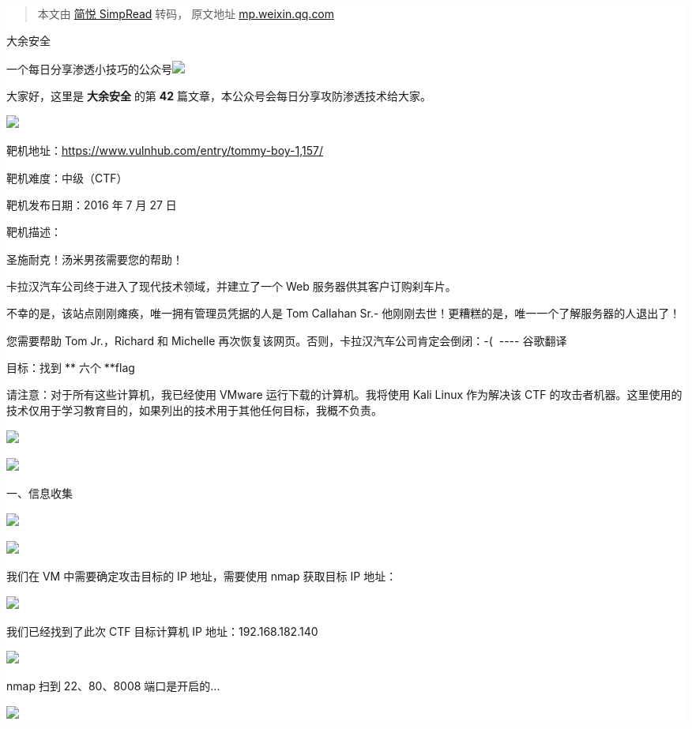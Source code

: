 > 本文由 [简悦 SimpRead](http://ksria.com/simpread/) 转码， 原文地址 [mp.weixin.qq.com](https://mp.weixin.qq.com/s/pltIyM3STwcjh24rNjxj_Q)

大余安全  

一个每日分享渗透小技巧的公众号![](https://mmbiz.qpic.cn/mmbiz_png/O7dWXt4o5KPTQKiaXksbZia7PmHLPX2vnCWsznInTj3b9TFYtTDIYG6lDGJZYYSv72NsVWF24Kjlo4MT29tEOQSg/640?wx_fmt=png)

  

  

大家好，这里是 **大余安全** 的第 **42** 篇文章，本公众号会每日分享攻防渗透技术给大家。

![](https://mmbiz.qpic.cn/mmbiz_png/leMkDaXRbiboDwJS3ickCDzX18rO7YT3QKjDn2b7PFbb9VqmfDhlTtobtDvDHuAXEibFmZs7HL7W0Wq66sSl7vk2w/640?wx_fmt=png)

  

  

靶机地址：https://www.vulnhub.com/entry/tommy-boy-1,157/

靶机难度：中级（CTF）

靶机发布日期：2016 年 7 月 27 日

靶机描述：

圣施耐克！汤米男孩需要您的帮助！

卡拉汉汽车公司终于进入了现代技术领域，并建立了一个 Web 服务器供其客户订购刹车片。

不幸的是，该站点刚刚瘫痪，唯一拥有管理员凭据的人是 Tom Callahan Sr.- 他刚刚去世！更糟糕的是，唯一一个了解服务器的人退出了！

您需要帮助 Tom Jr.，Richard 和 Michelle 再次恢复该网页。否则，卡拉汉汽车公司肯定会倒闭：-(  ---- 谷歌翻译

目标：找到 ** 六个 **flag

请注意：对于所有这些计算机，我已经使用 VMware 运行下载的计算机。我将使用 Kali Linux 作为解决该 CTF 的攻击者机器。这里使用的技术仅用于学习教育目的，如果列出的技术用于其他任何目标，我概不负责。

![](https://mmbiz.qpic.cn/mmbiz_png/FAf3SbzREv1yEsWZqMDExrPvhOutWaLH9VkgQiaS11ia5Y3Xun2olnDwIhLlOiaMWe0UGE1uMpeHx4ma7lOjn8xpQ/640?wx_fmt=png)

![](https://mmbiz.qpic.cn/mmbiz_png/VtRWAxRvv7GXYcc2w086cwOxcc4libkI8ibn6rD3yBlZ7vd0fH2TaYMKicrgibMcRBbxTQ5fbCJs4AgldkHtBiaPOdA/640?wx_fmt=png)

一、信息收集

![](https://mmbiz.qpic.cn/mmbiz_svg/kSiaeFj92SMyLghhftE2Ls37f4uZP8ZCOxbnsSQ1P6n6AsfOBzt5PrmdTAS3OOhPMXiabAsyKKf4QuEfoCrj9yLNlmkc5ddlpQ/640?wx_fmt=svg)

![](https://mmbiz.qpic.cn/mmbiz_png/O7dWXt4o5KPYCIkOjR3iaRjffFaiaJj4f4k9hSe9TaPy0RSWEehznIia1UqveiaoAIPEvamauXfg3QhbTyZlCTfQKQ/640?wx_fmt=png)

我们在 VM 中需要确定攻击目标的 IP 地址，需要使用 nmap 获取目标 IP 地址：

![](https://mmbiz.qpic.cn/mmbiz_png/O7dWXt4o5KPYCIkOjR3iaRjffFaiaJj4f4DOX97jg8pRXVDzvqEibicH9ibBBUbujwf9JajrmcUy8Th0wEEibVichtOMg/640?wx_fmt=png)

我们已经找到了此次 CTF 目标计算机 IP 地址：192.168.182.140

![](https://mmbiz.qpic.cn/mmbiz_png/O7dWXt4o5KPYCIkOjR3iaRjffFaiaJj4f4uBjIVVibRiabB5ZAd5tWw3RQoF7ATlSc29sZTJSMJNDngiaW8p71zVXGw/640?wx_fmt=png)

nmap 扫到 22、80、8008 端口是开启的...

![](https://mmbiz.qpic.cn/mmbiz_png/O7dWXt4o5KPYCIkOjR3iaRjffFaiaJj4f4zXqFcHZ8Z7ibsaatYGgWczQqzXUbtS6zsfc3iaFoJ0wBsm36JyG6Jd7g/640?wx_fmt=png)
